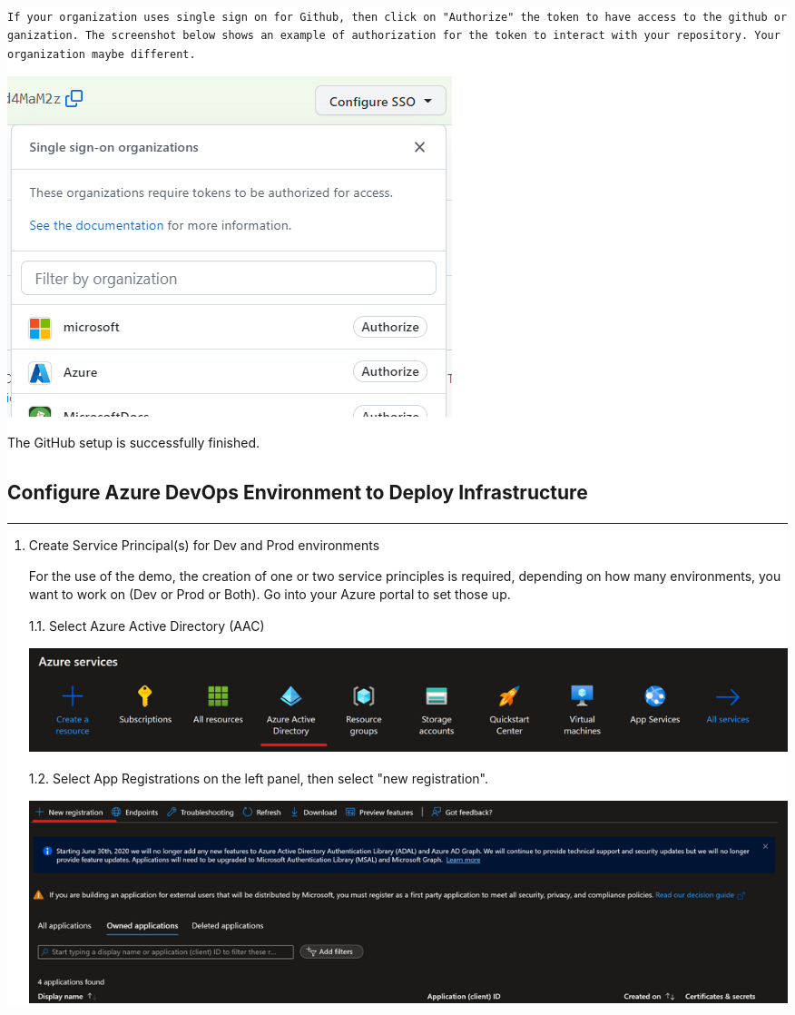     If your organization uses single sign on for Github, then click on "Authorize" the token to have access to the github organization. The screenshot below shows an example of authorization for the token to interact with your repository. Your organization maybe different. 

   ![GH3](./images/gh-setup3.png)

   The GitHub setup is successfully finished.

## Configure Azure DevOps Environment to Deploy Infrastructure
---

1. Create Service Principal(s) for Dev and Prod environments

   For the use of the demo, the creation of one or two service principles is required, depending on how many environments, you want to work on (Dev or Prod or Both). Go into your Azure portal to set those up.

   1.1. Select Azure Active Directory (AAC)

   ![SP1](./images/SP-setup1.png)

   1.2. Select App Registrations on the left panel, then select "new registration".

   ![PS2](./images/SP-setup2.png)
